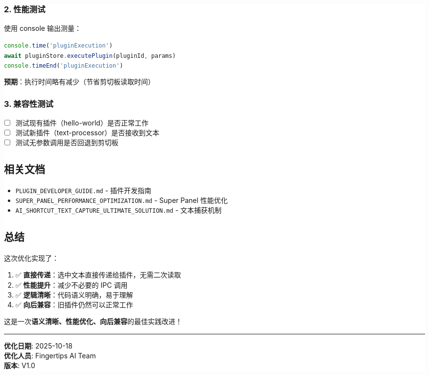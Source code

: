 ### 2. 性能测试

使用 console 输出测量：

```javascript
console.time('pluginExecution')
await pluginStore.executePlugin(pluginId, params)
console.timeEnd('pluginExecution')
```

**预期**：执行时间略有减少（节省剪切板读取时间）

### 3. 兼容性测试

- [ ] 测试现有插件（hello-world）是否正常工作
- [ ] 测试新插件（text-processor）是否接收到文本
- [ ] 测试无参数调用是否回退到剪切板

## 相关文档

- `PLUGIN_DEVELOPER_GUIDE.md` - 插件开发指南
- `SUPER_PANEL_PERFORMANCE_OPTIMIZATION.md` - Super Panel 性能优化
- `AI_SHORTCUT_TEXT_CAPTURE_ULTIMATE_SOLUTION.md` - 文本捕获机制

## 总结

这次优化实现了：

1. ✅ **直接传递**：选中文本直接传递给插件，无需二次读取
2. ✅ **性能提升**：减少不必要的 IPC 调用
3. ✅ **逻辑清晰**：代码语义明确，易于理解
4. ✅ **向后兼容**：旧插件仍然可以正常工作

这是一次**语义清晰、性能优化、向后兼容**的最佳实践改进！

---

**优化日期**: 2025-10-18  
**优化人员**: Fingertips AI Team  
**版本**: V1.0
